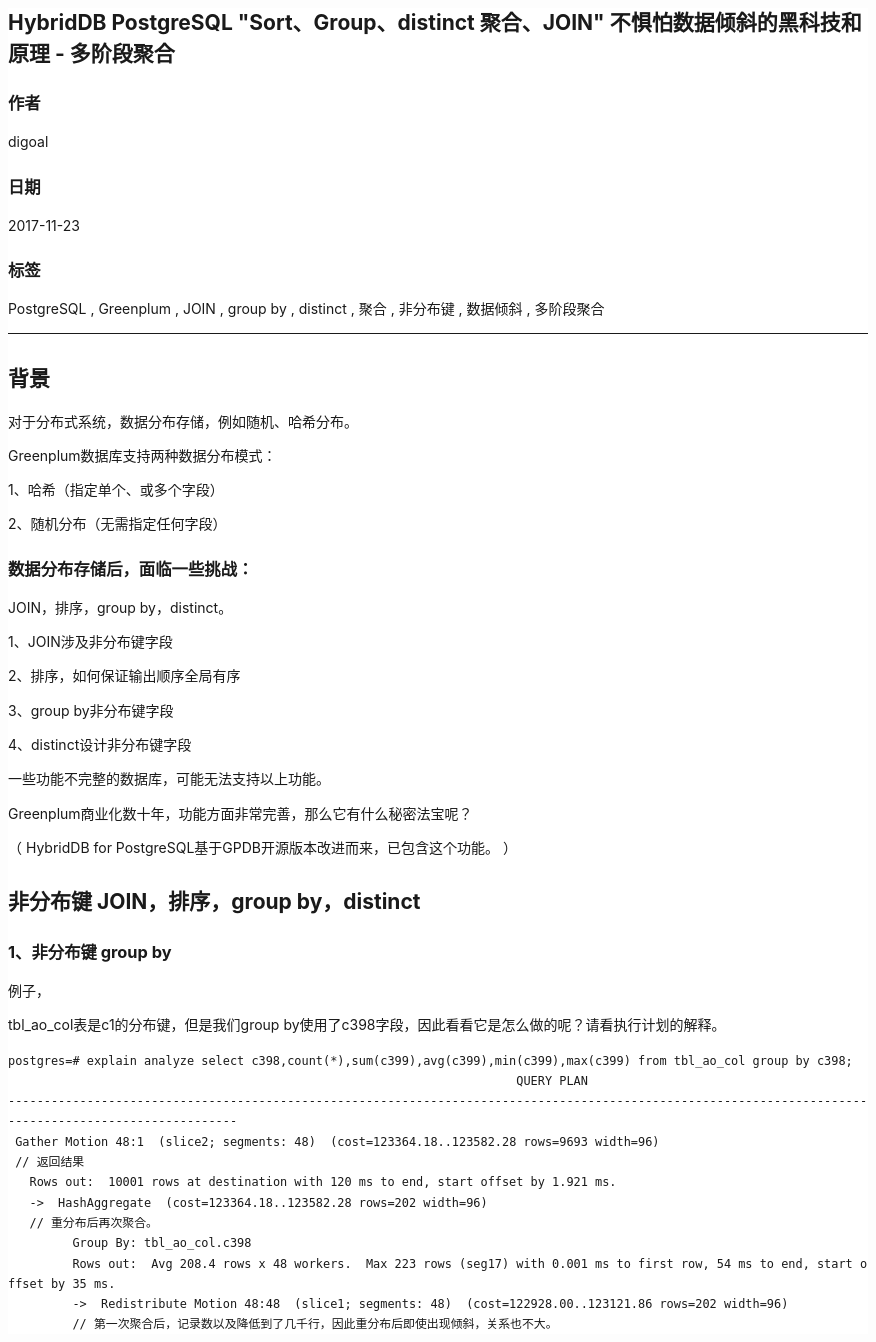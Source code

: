 ## HybridDB PostgreSQL "Sort、Group、distinct 聚合、JOIN" 不惧怕数据倾斜的黑科技和原理 - 多阶段聚合
                            
### 作者                            
digoal                            
                            
### 日期                            
2017-11-23                          
                            
### 标签                            
PostgreSQL , Greenplum , JOIN , group by , distinct , 聚合 , 非分布键 , 数据倾斜 , 多阶段聚合   
                            
----                            
                            
## 背景     
对于分布式系统，数据分布存储，例如随机、哈希分布。  
  
Greenplum数据库支持两种数据分布模式：  
  
1、哈希（指定单个、或多个字段）  
  
2、随机分布（无需指定任何字段）  
  
### 数据分布存储后，面临一些挑战：  
  
JOIN，排序，group by，distinct。  
  
1、JOIN涉及非分布键字段  
  
2、排序，如何保证输出顺序全局有序  
  
3、group by非分布键字段  
  
4、distinct设计非分布键字段  
  
一些功能不完整的数据库，可能无法支持以上功能。    
  
Greenplum商业化数十年，功能方面非常完善，那么它有什么秘密法宝呢？  
  
（  HybridDB for PostgreSQL基于GPDB开源版本改进而来，已包含这个功能。   ）    
## 非分布键 JOIN，排序，group by，distinct  
  
### 1、非分布键 group by  
  
例子，  
  
tbl_ao_col表是c1的分布键，但是我们group by使用了c398字段，因此看看它是怎么做的呢？请看执行计划的解释。    
    
```    
postgres=# explain analyze select c398,count(*),sum(c399),avg(c399),min(c399),max(c399) from tbl_ao_col group by c398;      
                                                                       QUERY PLAN                                                                             
--------------------------------------------------------------------------------------------------------------------------------------------------------      
 Gather Motion 48:1  (slice2; segments: 48)  (cost=123364.18..123582.28 rows=9693 width=96)      
 // 返回结果    
   Rows out:  10001 rows at destination with 120 ms to end, start offset by 1.921 ms.      
   ->  HashAggregate  (cost=123364.18..123582.28 rows=202 width=96)      
   // 重分布后再次聚合。    
         Group By: tbl_ao_col.c398      
         Rows out:  Avg 208.4 rows x 48 workers.  Max 223 rows (seg17) with 0.001 ms to first row, 54 ms to end, start offset by 35 ms.      
         ->  Redistribute Motion 48:48  (slice1; segments: 48)  (cost=122928.00..123121.86 rows=202 width=96)      
         // 第一次聚合后，记录数以及降低到了几千行，因此重分布后即使出现倾斜，关系也不大。    
```